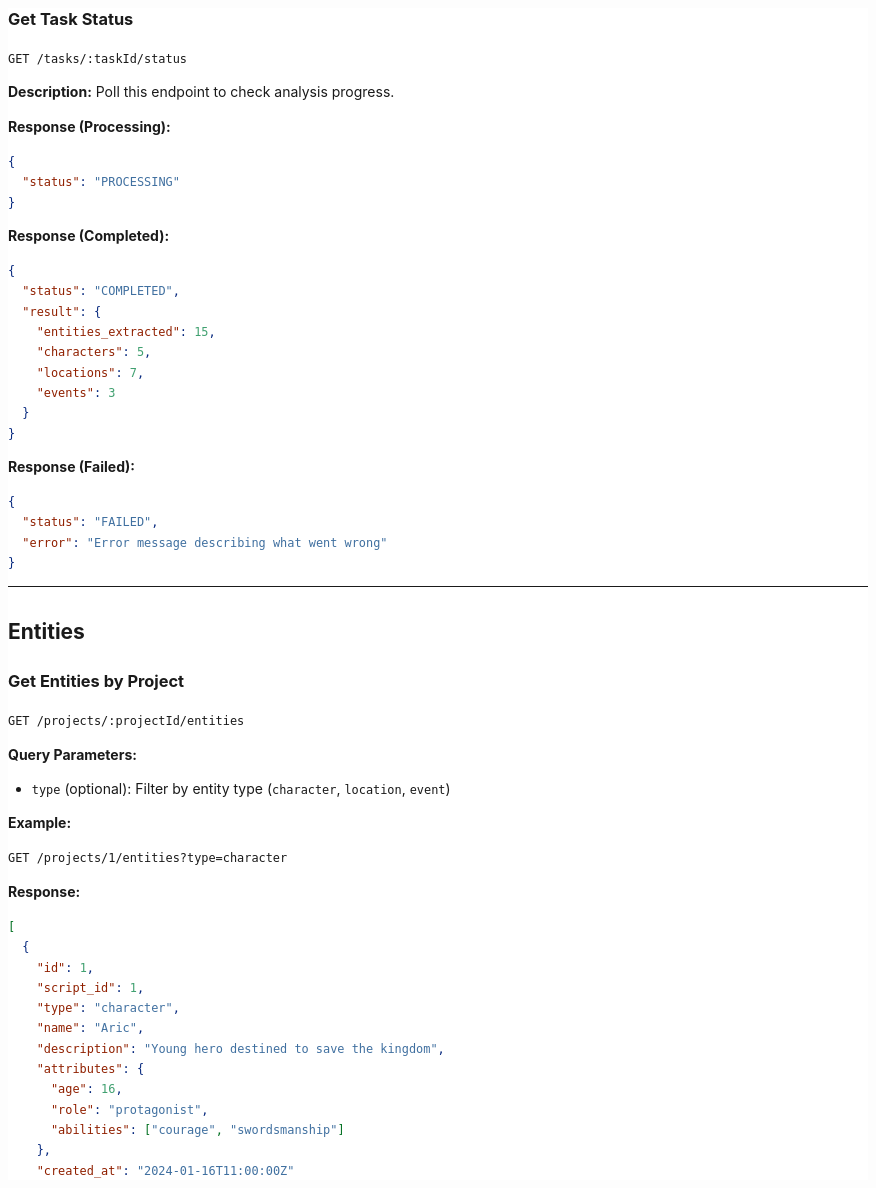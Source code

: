 
### Get Task Status
```
GET /tasks/:taskId/status
```

**Description:** Poll this endpoint to check analysis progress.

**Response (Processing):**
```json
{
  "status": "PROCESSING"
}
```

**Response (Completed):**
```json
{
  "status": "COMPLETED",
  "result": {
    "entities_extracted": 15,
    "characters": 5,
    "locations": 7,
    "events": 3
  }
}
```

**Response (Failed):**
```json
{
  "status": "FAILED",
  "error": "Error message describing what went wrong"
}
```

---

## Entities

### Get Entities by Project
```
GET /projects/:projectId/entities
```

**Query Parameters:**
- `type` (optional): Filter by entity type (`character`, `location`, `event`)

**Example:**
```
GET /projects/1/entities?type=character
```

**Response:**
```json
[
  {
    "id": 1,
    "script_id": 1,
    "type": "character",
    "name": "Aric",
    "description": "Young hero destined to save the kingdom",
    "attributes": {
      "age": 16,
      "role": "protagonist",
      "abilities": ["courage", "swordsmanship"]
    },
    "created_at": "2024-01-16T11:00:00Z"
```